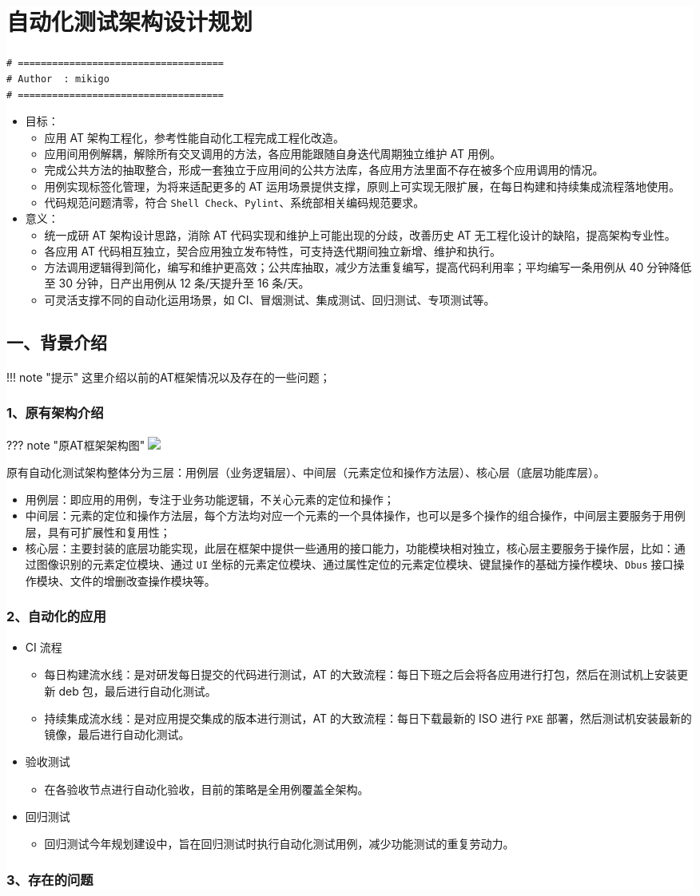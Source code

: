 # 自动化测试架构设计规划

```shell
# ====================================
# Author  : mikigo
# ====================================
```

[comment]: <> (- 分类：/)

[comment]: <> (- 架构师：/)
- 目标：
	- 应用 AT 架构工程化，参考性能自动化工程完成工程化改造。
	- 应用间用例解耦，解除所有交叉调用的方法，各应用能跟随自身迭代周期独立维护 AT 用例。
	- 完成公共方法的抽取整合，形成一套独立于应用间的公共方法库，各应用方法里面不存在被多个应用调用的情况。
	- 用例实现标签化管理，为将来适配更多的 AT 运用场景提供支撑，原则上可实现无限扩展，在每日构建和持续集成流程落地使用。
	- 代码规范问题清零，符合 `Shell Check`、`Pylint`、系统部相关编码规范要求。
- 意义：
	- 统一成研 AT 架构设计思路，消除 AT 代码实现和维护上可能出现的分歧，改善历史 AT 无工程化设计的缺陷，提高架构专业性。
	- 各应用 AT 代码相互独立，契合应用独立发布特性，可支持迭代期间独立新增、维护和执行。
	- 方法调用逻辑得到简化，编写和维护更高效；公共库抽取，减少方法重复编写，提高代码利用率；平均编写一条用例从 40 分钟降低至 30 分钟，日产出用例从 12 条/天提升至 16 条/天。
	- 可灵活支撑不同的自动化运用场景，如 CI、冒烟测试、集成测试、回归测试、专项测试等。

## 一、背景介绍

!!! note "提示"
	这里介绍以前的AT框架情况以及存在的一些问题；

### 1、原有架构介绍

??? note "原AT框架架构图"
	![](https://pic.imgdb.cn/item/64f054c5661c6c8e54ff498d.png)

原有自动化测试架构整体分为三层：用例层（业务逻辑层）、中间层（元素定位和操作方法层）、核心层（底层功能库层）。

- 用例层：即应用的用例，专注于业务功能逻辑，不关心元素的定位和操作；
- 中间层：元素的定位和操作方法层，每个方法均对应一个元素的一个具体操作，也可以是多个操作的组合操作，中间层主要服务于用例层，具有可扩展性和复用性；
- 核心层：主要封装的底层功能实现，此层在框架中提供一些通用的接口能力，功能模块相对独立，核心层主要服务于操作层，比如：通过图像识别的元素定位模块、通过 `UI` 坐标的元素定位模块、通过属性定位的元素定位模块、键鼠操作的基础方操作模块、`Dbus` 接口操作模块、文件的增删改查操作模块等。

### 2、自动化的应用

- CI 流程

	- 每日构建流水线：是对研发每日提交的代码进行测试，AT 的大致流程：每日下班之后会将各应用进行打包，然后在测试机上安装更新 deb 包，最后进行自动化测试。

	- 持续集成流水线：是对应用提交集成的版本进行测试，AT 的大致流程：每日下载最新的 ISO 进行 `PXE` 部署，然后测试机安装最新的镜像，最后进行自动化测试。

- 验收测试

	- 在各验收节点进行自动化验收，目前的策略是全用例覆盖全架构。

- 回归测试

	- 回归测试今年规划建设中，旨在回归测试时执行自动化测试用例，减少功能测试的重复劳动力。

### 3、存在的问题
